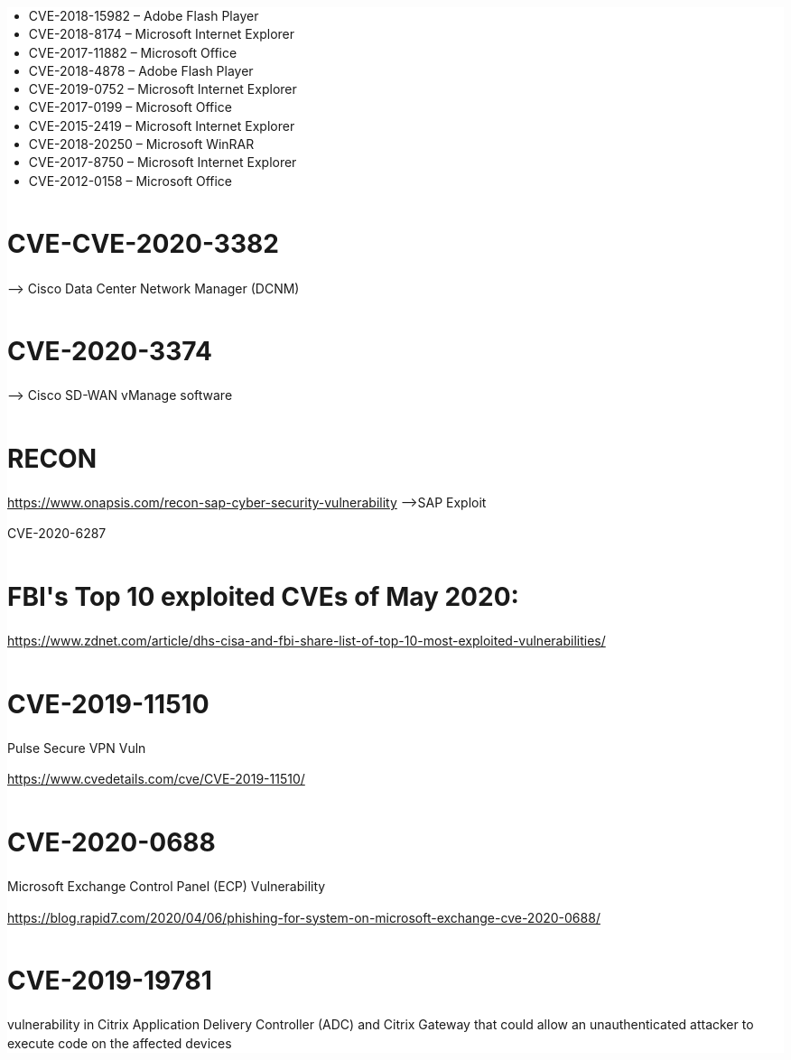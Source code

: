 - CVE-2018-15982 – Adobe Flash Player
- CVE-2018-8174 – Microsoft Internet Explorer
- CVE-2017-11882 – Microsoft Office
- CVE-2018-4878 – Adobe Flash Player
- CVE-2019-0752 – Microsoft Internet Explorer
- CVE-2017-0199 – Microsoft Office
- CVE-2015-2419 – Microsoft Internet Explorer
- CVE-2018-20250 – Microsoft WinRAR
- CVE-2017-8750 – Microsoft Internet Explorer
- CVE-2012-0158 – Microsoft Office

# CVE-CVE-2020-3382

--> Cisco Data Center Network Manager (DCNM)

# CVE-2020-3374

--> Cisco SD-WAN vManage software


# RECON

https://www.onapsis.com/recon-sap-cyber-security-vulnerability
-->SAP Exploit

CVE-2020-6287


# FBI's Top 10 exploited CVEs of May 2020:
https://www.zdnet.com/article/dhs-cisa-and-fbi-share-list-of-top-10-most-exploited-vulnerabilities/


# CVE-2019-11510
Pulse Secure VPN Vuln

https://www.cvedetails.com/cve/CVE-2019-11510/


# CVE-2020-0688

Microsoft Exchange Control Panel (ECP) Vulnerability

https://blog.rapid7.com/2020/04/06/phishing-for-system-on-microsoft-exchange-cve-2020-0688/


# CVE-2019-19781
vulnerability in Citrix Application Delivery Controller (ADC) and Citrix Gateway that could allow an unauthenticated attacker to execute code on the affected devices
